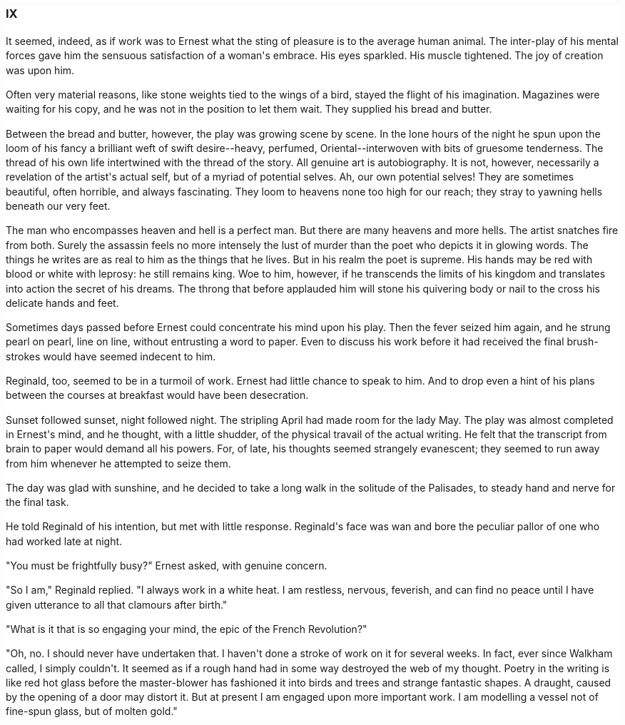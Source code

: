 
### IX

It seemed, indeed, as if work was to Ernest what the sting of pleasure is to the average human animal. The inter-play of his mental forces gave him the sensuous satisfaction of a woman's embrace. His eyes sparkled. His muscle tightened. The joy of creation was upon him.

Often very material reasons, like stone weights tied to the wings of a bird, stayed the flight of his imagination. Magazines were waiting for his copy, and he was not in the position to let them wait. They supplied his bread and butter.

Between the bread and butter, however, the play was growing scene by scene. In the lone hours of the night he spun upon the loom of his fancy a brilliant weft of swift desire--heavy, perfumed, Oriental--interwoven with bits of gruesome tenderness. The thread of his own life intertwined with the thread of the story. All genuine art is autobiography. It is not, however, necessarily a revelation of the artist's actual self, but of a myriad of potential selves. Ah, our own potential selves! They are sometimes beautiful, often horrible, and always fascinating. They loom to heavens none too high for our reach; they stray to yawning hells beneath our very feet.

The man who encompasses heaven and hell is a perfect man. But there are many heavens and more hells. The artist snatches fire from both. Surely the assassin feels no more intensely the lust of murder than the poet who depicts it in glowing words. The things he writes are as real to him as the things that he lives. But in his realm the poet is supreme. His hands may be red with blood or white with leprosy: he still remains king. Woe to him, however, if he transcends the limits of his kingdom and translates into action the secret of his dreams. The throng that before applauded him will stone his quivering body or nail to the cross his delicate hands and feet.

Sometimes days passed before Ernest could concentrate his mind upon his play. Then the fever seized him again, and he strung pearl on pearl, line on line, without entrusting a word to paper. Even to discuss his work before it had received the final brush-strokes would have seemed indecent to him.

Reginald, too, seemed to be in a turmoil of work. Ernest had little chance to speak to him. And to drop even a hint of his plans between the courses at breakfast would have been desecration.

Sunset followed sunset, night followed night. The stripling April had made room for the lady May. The play was almost completed in Ernest's mind, and he thought, with a little shudder, of the physical travail of the actual writing. He felt that the transcript from brain to paper would demand all his powers. For, of late, his thoughts seemed strangely evanescent; they seemed to run away from him whenever he attempted to seize them.

The day was glad with sunshine, and he decided to take a long walk in the solitude of the Palisades, to steady hand and nerve for the final task.

He told Reginald of his intention, but met with little response. Reginald's face was wan and bore the peculiar pallor of one who had worked late at night.

"You must be frightfully busy?" Ernest asked, with genuine concern.

"So I am," Reginald replied. "I always work in a white heat. I am restless, nervous, feverish, and can find no peace until I have given utterance to all that clamours after birth."

"What is it that is so engaging your mind, the epic of the French Revolution?"

"Oh, no. I should never have undertaken that. I haven't done a stroke of work on it for several weeks. In fact, ever since Walkham called, I simply couldn't. It seemed as if a rough hand had in some way destroyed the web of my thought. Poetry in the writing is like red hot glass before the master-blower has fashioned it into birds and trees and strange fantastic shapes. A draught, caused by the opening of a door may distort it. But at present I am engaged upon more important work. I am modelling a vessel not of fine-spun glass, but of molten gold."
